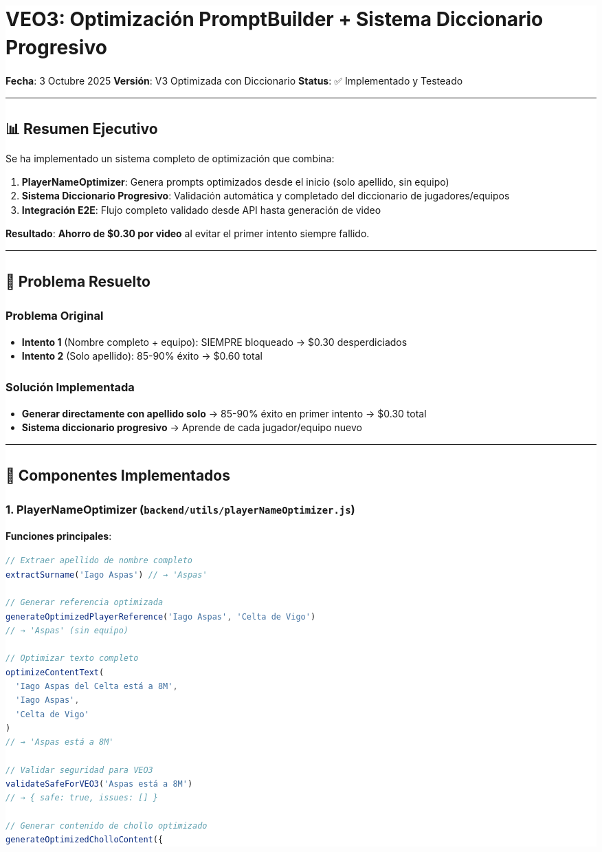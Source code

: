 # VEO3: Optimización PromptBuilder + Sistema Diccionario Progresivo

**Fecha**: 3 Octubre 2025
**Versión**: V3 Optimizada con Diccionario
**Status**: ✅ Implementado y Testeado

---

## 📊 Resumen Ejecutivo

Se ha implementado un sistema completo de optimización que combina:

1. **PlayerNameOptimizer**: Genera prompts optimizados desde el inicio (solo apellido, sin equipo)
2. **Sistema Diccionario Progresivo**: Validación automática y completado del diccionario de jugadores/equipos
3. **Integración E2E**: Flujo completo validado desde API hasta generación de video

**Resultado**: **Ahorro de $0.30 por video** al evitar el primer intento siempre fallido.

---

## 🎯 Problema Resuelto

### Problema Original
- **Intento 1** (Nombre completo + equipo): SIEMPRE bloqueado → $0.30 desperdiciados
- **Intento 2** (Solo apellido): 85-90% éxito → $0.60 total

### Solución Implementada
- **Generar directamente con apellido solo** → 85-90% éxito en primer intento → $0.30 total
- **Sistema diccionario progresivo** → Aprende de cada jugador/equipo nuevo

---

## 🔧 Componentes Implementados

### 1. PlayerNameOptimizer (`backend/utils/playerNameOptimizer.js`)

**Funciones principales**:

```javascript
// Extraer apellido de nombre completo
extractSurname('Iago Aspas') // → 'Aspas'

// Generar referencia optimizada
generateOptimizedPlayerReference('Iago Aspas', 'Celta de Vigo')
// → 'Aspas' (sin equipo)

// Optimizar texto completo
optimizeContentText(
  'Iago Aspas del Celta está a 8M',
  'Iago Aspas',
  'Celta de Vigo'
)
// → 'Aspas está a 8M'

// Validar seguridad para VEO3
validateSafeForVEO3('Aspas está a 8M')
// → { safe: true, issues: [] }

// Generar contenido de chollo optimizado
generateOptimizedCholloContent({
```